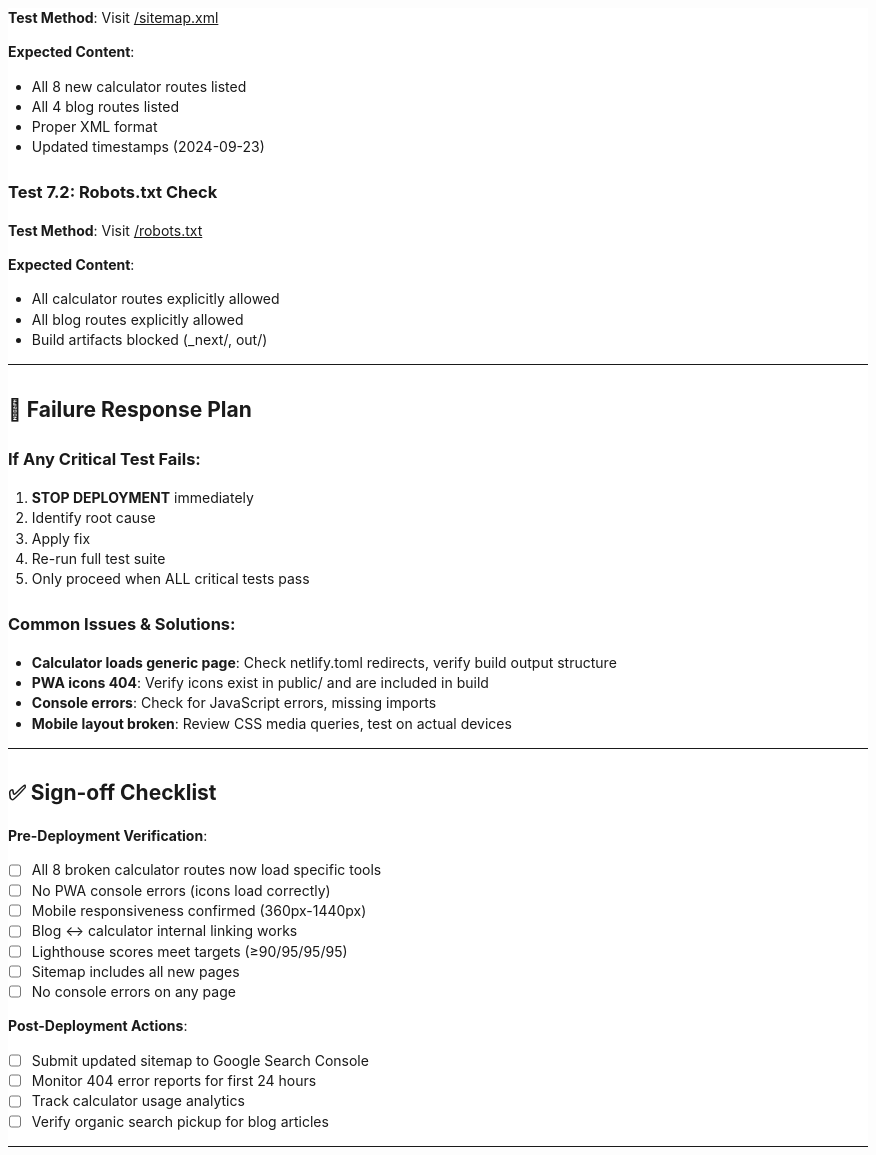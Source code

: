 **Test Method**: Visit [/sitemap.xml](https://costflowai.com/sitemap.xml)

**Expected Content**:
- All 8 new calculator routes listed
- All 4 blog routes listed
- Proper XML format
- Updated timestamps (2024-09-23)

### Test 7.2: Robots.txt Check
**Test Method**: Visit [/robots.txt](https://costflowai.com/robots.txt)

**Expected Content**:
- All calculator routes explicitly allowed
- All blog routes explicitly allowed
- Build artifacts blocked (_next/, out/)

---

## 🚨 Failure Response Plan

### If Any Critical Test Fails:
1. **STOP DEPLOYMENT** immediately
2. Identify root cause
3. Apply fix
4. Re-run full test suite
5. Only proceed when ALL critical tests pass

### Common Issues & Solutions:
- **Calculator loads generic page**: Check netlify.toml redirects, verify build output structure
- **PWA icons 404**: Verify icons exist in public/ and are included in build
- **Console errors**: Check for JavaScript errors, missing imports
- **Mobile layout broken**: Review CSS media queries, test on actual devices

---

## ✅ Sign-off Checklist

**Pre-Deployment Verification**:
- [ ] All 8 broken calculator routes now load specific tools
- [ ] No PWA console errors (icons load correctly)
- [ ] Mobile responsiveness confirmed (360px-1440px)
- [ ] Blog ↔ calculator internal linking works
- [ ] Lighthouse scores meet targets (≥90/95/95/95)
- [ ] Sitemap includes all new pages
- [ ] No console errors on any page

**Post-Deployment Actions**:
- [ ] Submit updated sitemap to Google Search Console
- [ ] Monitor 404 error reports for first 24 hours
- [ ] Track calculator usage analytics
- [ ] Verify organic search pickup for blog articles

---